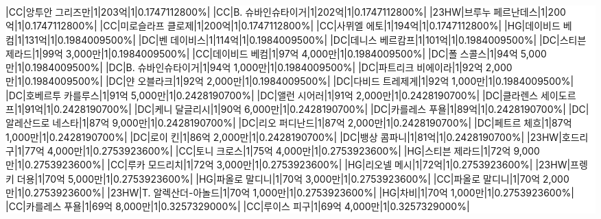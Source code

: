 |CC|앙투안 그리즈만|1|203억|1|0.1747112800%|
|CC|B. 슈바인슈타이거|1|202억|1|0.1747112800%|
|23HW|브루누 페르난데스|1|200억|1|0.1747112800%|
|CC|미로슬라프 클로제|1|200억|1|0.1747112800%|
|CC|사뮈엘 에토|1|194억|1|0.1747112800%|
|HG|데이비드 베컴|1|131억|1|0.1984009500%|
|DC|벤 데이비스|1|114억|1|0.1984009500%|
|DC|데니스 베르캄프|1|101억|1|0.1984009500%|
|DC|스티븐 제라드|1|99억 3,000만|1|0.1984009500%|
|CC|데이비드 베컴|1|97억 4,000만|1|0.1984009500%|
|DC|폴 스콜스|1|94억 5,000만|1|0.1984009500%|
|DC|B. 슈바인슈타이거|1|94억 1,000만|1|0.1984009500%|
|DC|파트리크 비에이라|1|92억 2,000만|1|0.1984009500%|
|DC|얀 오블라크|1|92억 2,000만|1|0.1984009500%|
|DC|다비드 트레제게|1|92억 1,000만|1|0.1984009500%|
|DC|호베르투 카를루스|1|91억 5,000만|1|0.2428190700%|
|DC|앨런 시어러|1|91억 2,000만|1|0.2428190700%|
|DC|클라렌스 세이도르프|1|91억|1|0.2428190700%|
|DC|케니 달글리시|1|90억 6,000만|1|0.2428190700%|
|DC|카를레스 푸욜|1|89억|1|0.2428190700%|
|DC|알레산드로 네스타|1|87억 9,000만|1|0.2428190700%|
|DC|리오 퍼디난드|1|87억 2,000만|1|0.2428190700%|
|DC|페트르 체흐|1|87억 1,000만|1|0.2428190700%|
|DC|로이 킨|1|86억 2,000만|1|0.2428190700%|
|DC|뱅상 콤파니|1|81억|1|0.2428190700%|
|23HW|호드리구|1|77억 4,000만|1|0.2753923600%|
|CC|토니 크로스|1|75억 4,000만|1|0.2753923600%|
|HG|스티븐 제라드|1|72억 9,000만|1|0.2753923600%|
|CC|루카 모드리치|1|72억 3,000만|1|0.2753923600%|
|HG|리오넬 메시|1|72억|1|0.2753923600%|
|23HW|프렝키 더용|1|70억 5,000만|1|0.2753923600%|
|HG|파올로 말디니|1|70억 3,000만|1|0.2753923600%|
|CC|파올로 말디니|1|70억 2,000만|1|0.2753923600%|
|23HW|T. 알렉산더-아놀드|1|70억 1,000만|1|0.2753923600%|
|HG|차비|1|70억 1,000만|1|0.2753923600%|
|CC|카를레스 푸욜|1|69억 8,000만|1|0.3257329000%|
|CC|루이스 피구|1|69억 4,000만|1|0.3257329000%|